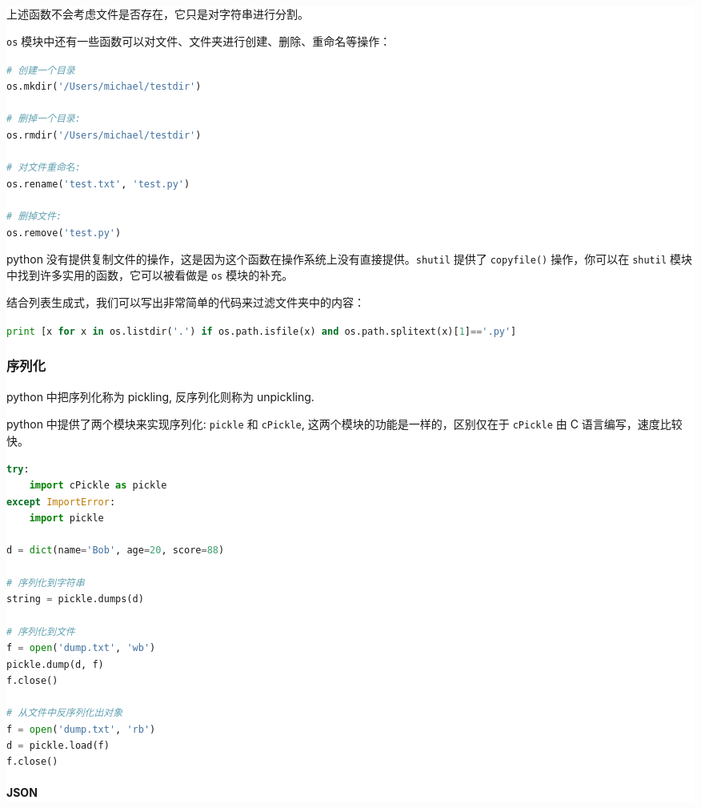上述函数不会考虑文件是否存在，它只是对字符串进行分割。

`os` 模块中还有一些函数可以对文件、文件夹进行创建、删除、重命名等操作：

```py
# 创建一个目录
os.mkdir('/Users/michael/testdir')

# 删掉一个目录:
os.rmdir('/Users/michael/testdir')

# 对文件重命名:
os.rename('test.txt', 'test.py')

# 删掉文件:
os.remove('test.py')
```

python 没有提供复制文件的操作，这是因为这个函数在操作系统上没有直接提供。`shutil` 提供了 `copyfile()` 操作，你可以在 `shutil` 模块中找到许多实用的函数，它可以被看做是 `os` 模块的补充。

结合列表生成式，我们可以写出非常简单的代码来过滤文件夹中的内容：

```py
print [x for x in os.listdir('.') if os.path.isfile(x) and os.path.splitext(x)[1]=='.py']
```

### 序列化

python 中把序列化称为 pickling, 反序列化则称为 unpickling.

python 中提供了两个模块来实现序列化: `pickle` 和 `cPickle`, 这两个模块的功能是一样的，区别仅在于 `cPickle` 由 C 语言编写，速度比较快。

```py
try:
    import cPickle as pickle
except ImportError:
    import pickle

d = dict(name='Bob', age=20, score=88)

# 序列化到字符串
string = pickle.dumps(d)

# 序列化到文件
f = open('dump.txt', 'wb')
pickle.dump(d, f)
f.close()

# 从文件中反序列化出对象
f = open('dump.txt', 'rb')
d = pickle.load(f)
f.close()
```

#### JSON
